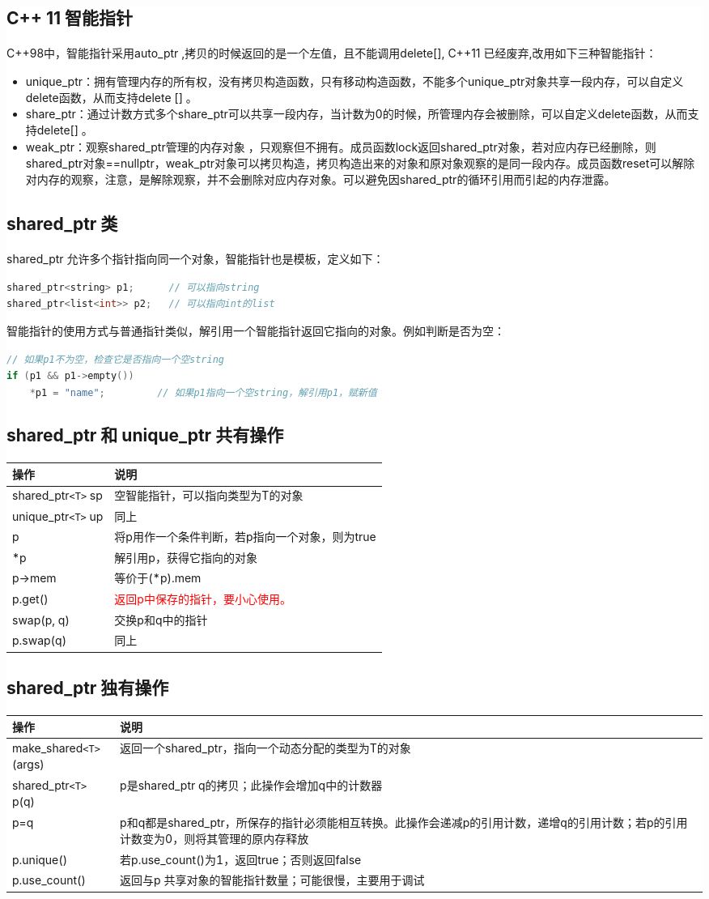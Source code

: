 ## C++ 11 智能指针

 C++98中，智能指针采用auto_ptr ,拷贝的时候返回的是一个左值，且不能调用delete[], C++11 已经废弃,改用如下三种智能指针：

- unique_ptr：拥有管理内存的所有权，没有拷贝构造函数，只有移动构造函数，不能多个unique_ptr对象共享一段内存，可以自定义delete函数，从而支持delete [] 。
- share_ptr：通过计数方式多个share_ptr可以共享一段内存，当计数为0的时候，所管理内存会被删除，可以自定义delete函数，从而支持delete[] 。
- weak_ptr：观察shared_ptr管理的内存对象 ，只观察但不拥有。成员函数lock返回shared_ptr对象，若对应内存已经删除，则shared_ptr对象==nullptr，weak_ptr对象可以拷贝构造，拷贝构造出来的对象和原对象观察的是同一段内存。成员函数reset可以解除对内存的观察，注意，是解除观察，并不会删除对应内存对象。可以避免因shared_ptr的循环引用而引起的内存泄露。



## shared_ptr 类

 shared_ptr 允许多个指针指向同一个对象，智能指针也是模板，定义如下：

```c++
shared_ptr<string> p1;      // 可以指向string
shared_ptr<list<int>> p2;   // 可以指向int的list
```

智能指针的使用方式与普通指针类似，解引用一个智能指针返回它指向的对象。例如判断是否为空：

```c++
// 如果p1不为空，检查它是否指向一个空string
if (p1 && p1->empty())
    *p1 = "name";         // 如果p1指向一个空string，解引用p1，赋新值
```



## shared_ptr 和 unique_ptr 共有操作

| **操作**           | **说明**                                                 |
| :----------------- | :------------------------------------------------------- |
| shared_ptr`<T>` sp | 空智能指针，可以指向类型为T的对象                        |
| unique_ptr`<T>` up | 同上                                                     |
| p                  | 将p用作一个条件判断，若p指向一个对象，则为true           |
| *p                 | 解引用p，获得它指向的对象                                |
| p->mem             | 等价于(*p).mem                                           |
| p.get()            | <font color="red">返回p中保存的指针，要小心使用。</font> |
| swap(p, q)         | 交换p和q中的指针                                         |
| p.swap(q)          | 同上                                                     |



## shared_ptr 独有操作

| **操作**                | **说明**                                                     |
| :---------------------- | :----------------------------------------------------------- |
| make_shared`<T>` (args) | 返回一个shared_ptr，指向一个动态分配的类型为T的对象          |
| shared_ptr`<T>` p(q)    | p是shared_ptr q的拷贝；此操作会增加q中的计数器               |
| p=q                     | p和q都是shared_ptr，所保存的指针必须能相互转换。此操作会递减p的引用计数，递增q的引用计数；若p的引用计数变为0，则将其管理的原内存释放 |
| p.unique()              | 若p.use_count()为1，返回true；否则返回false                  |
| p.use_count()           | 返回与p 共享对象的智能指针数量；可能很慢，主要用于调试       |
